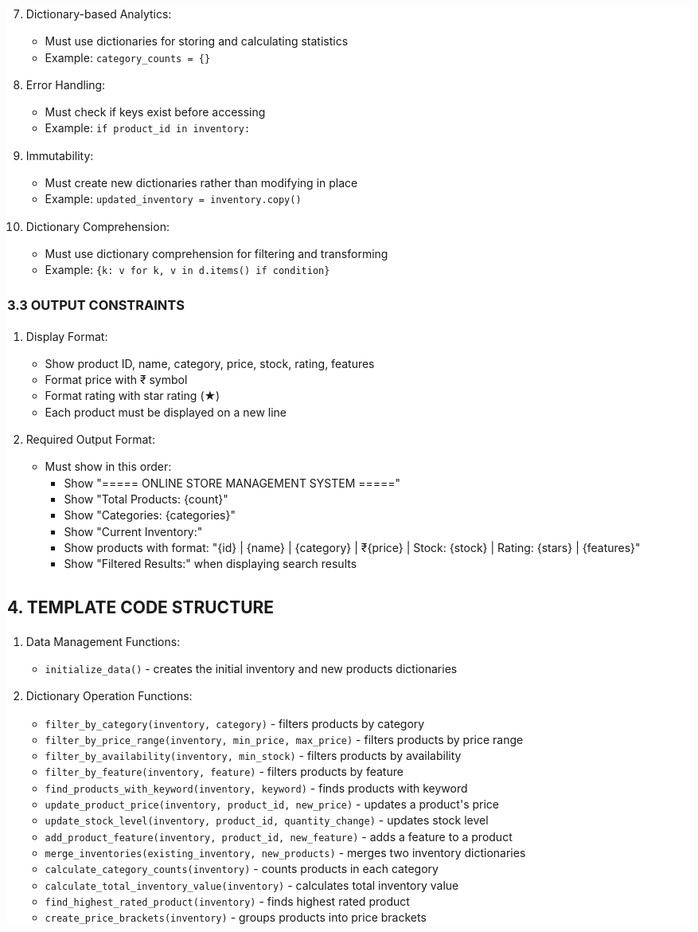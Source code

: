 7. Dictionary-based Analytics:
   - Must use dictionaries for storing and calculating statistics
   - Example: `category_counts = {}`

8. Error Handling:
   - Must check if keys exist before accessing
   - Example: `if product_id in inventory:`

9. Immutability:
   - Must create new dictionaries rather than modifying in place
   - Example: `updated_inventory = inventory.copy()`

10. Dictionary Comprehension:
    - Must use dictionary comprehension for filtering and transforming
    - Example: `{k: v for k, v in d.items() if condition}`

### 3.3 OUTPUT CONSTRAINTS

1. Display Format:
   - Show product ID, name, category, price, stock, rating, features
   - Format price with ₹ symbol
   - Format rating with star rating (★)
   - Each product must be displayed on a new line

2. Required Output Format:
   - Must show in this order:
     - Show "===== ONLINE STORE MANAGEMENT SYSTEM ====="
     - Show "Total Products: {count}"
     - Show "Categories: {categories}"
     - Show "Current Inventory:"
     - Show products with format: "{id} | {name} | {category} | ₹{price} | Stock: {stock} | Rating: {stars} | {features}"
     - Show "Filtered Results:" when displaying search results

## 4. TEMPLATE CODE STRUCTURE

1. Data Management Functions:
   - `initialize_data()` - creates the initial inventory and new products dictionaries

2. Dictionary Operation Functions:
   - `filter_by_category(inventory, category)` - filters products by category
   - `filter_by_price_range(inventory, min_price, max_price)` - filters products by price range
   - `filter_by_availability(inventory, min_stock)` - filters products by availability
   - `filter_by_feature(inventory, feature)` - filters products by feature
   - `find_products_with_keyword(inventory, keyword)` - finds products with keyword
   - `update_product_price(inventory, product_id, new_price)` - updates a product's price
   - `update_stock_level(inventory, product_id, quantity_change)` - updates stock level
   - `add_product_feature(inventory, product_id, new_feature)` - adds a feature to a product
   - `merge_inventories(existing_inventory, new_products)` - merges two inventory dictionaries
   - `calculate_category_counts(inventory)` - counts products in each category
   - `calculate_total_inventory_value(inventory)` - calculates total inventory value
   - `find_highest_rated_product(inventory)` - finds highest rated product
   - `create_price_brackets(inventory)` - groups products into price brackets
